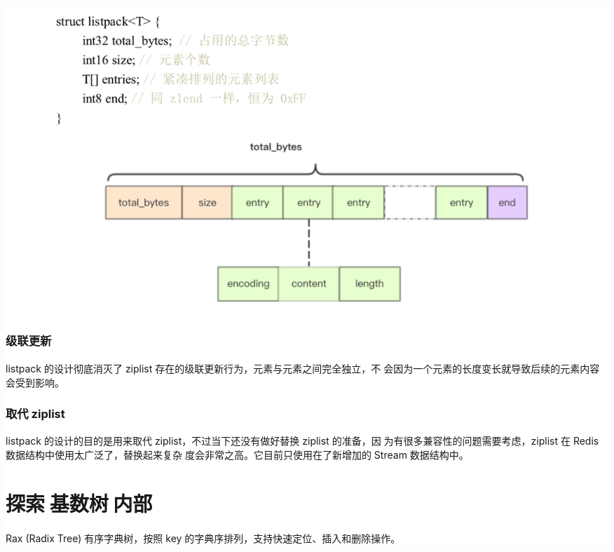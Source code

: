 ![](./listpack.png)

### 级联更新
listpack 的设计彻底消灭了 ziplist 存在的级联更新行为，元素与元素之间完全独立，不 会因为一个元素的长度变长就导致后续的元素内容会受到影响。

### 取代 ziplist
listpack 的设计的目的是用来取代 ziplist，不过当下还没有做好替换 ziplist 的准备，因 为有很多兼容性的问题需要考虑，ziplist 在 Redis 数据结构中使用太广泛了，替换起来复杂 度会非常之高。它目前只使用在了新增加的 Stream 数据结构中。


# 探索 基数树 内部

Rax (Radix Tree) 有序字典树，按照 key 的字典序排列，支持快速定位、插入和删除操作。
